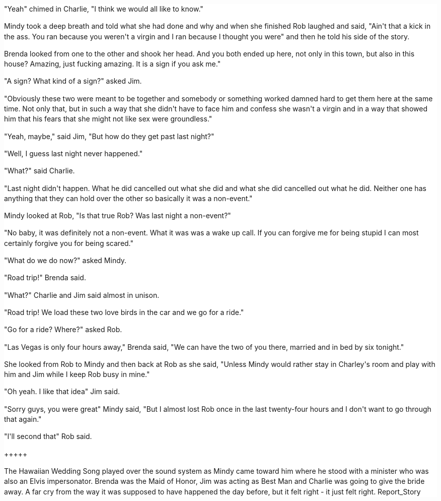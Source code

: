  "Yeah" chimed in Charlie, "I think we would all like to know." 

 Mindy took a deep breath and told what she had done and why and when she finished Rob laughed and said, "Ain't that a kick in the ass. You ran because you weren't a virgin and I ran because I thought you were" and then he told his side of the story. 

 Brenda looked from one to the other and shook her head. And you both ended up here, not only in this town, but also in this house? Amazing, just fucking amazing. It is a sign if you ask me." 

 "A sign? What kind of a sign?" asked Jim. 

 "Obviously these two were meant to be together and somebody or something worked damned hard to get them here at the same time. Not only that, but in such a way that she didn't have to face him and confess she wasn't a virgin and in a way that showed him that his fears that she might not like sex were groundless." 

 "Yeah, maybe," said Jim, "But how do they get past last night?" 

 "Well, I guess last night never happened." 

 "What?" said Charlie. 

 "Last night didn't happen. What he did cancelled out what she did and what she did cancelled out what he did. Neither one has anything that they can hold over the other so basically it was a non-event." 

 Mindy looked at Rob, "Is that true Rob? Was last night a non-event?" 

 "No baby, it was definitely not a non-event. What it was was a wake up call. If you can forgive me for being stupid I can most certainly forgive you for being scared." 

 "What do we do now?" asked Mindy. 

 "Road trip!" Brenda said. 

 "What?" Charlie and Jim said almost in unison. 

 "Road trip! We load these two love birds in the car and we go for a ride." 

 "Go for a ride? Where?" asked Rob. 

 "Las Vegas is only four hours away," Brenda said, "We can have the two of you there, married and in bed by six tonight." 

 She looked from Rob to Mindy and then back at Rob as she said, "Unless Mindy would rather stay in Charley's room and play with him and Jim while I keep Rob busy in mine." 

 "Oh yeah. I like that idea" Jim said. 

 "Sorry guys, you were great" Mindy said, "But I almost lost Rob once in the last twenty-four hours and I don't want to go through that again." 

 "I'll second that" Rob said. 

 +++++ 

 The Hawaiian Wedding Song played over the sound system as Mindy came toward him where he stood with a minister who was also an Elvis impersonator. Brenda was the Maid of Honor, Jim was acting as Best Man and Charlie was going to give the bride away. A far cry from the way it was supposed to have happened the day before, but it felt right - it just felt right. Report_Story 
